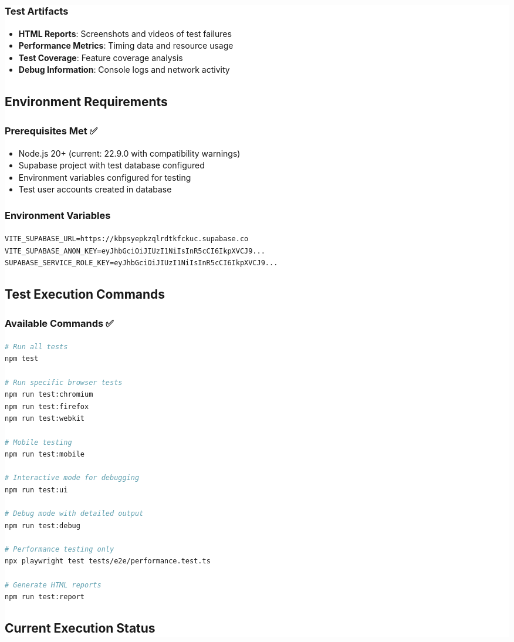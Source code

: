 ### Test Artifacts
- **HTML Reports**: Screenshots and videos of test failures
- **Performance Metrics**: Timing data and resource usage
- **Test Coverage**: Feature coverage analysis
- **Debug Information**: Console logs and network activity

## Environment Requirements

### Prerequisites Met ✅
- Node.js 20+ (current: 22.9.0 with compatibility warnings)
- Supabase project with test database configured
- Environment variables configured for testing
- Test user accounts created in database

### Environment Variables
```env
VITE_SUPABASE_URL=https://kbpsyepkzqlrdtkfckuc.supabase.co
VITE_SUPABASE_ANON_KEY=eyJhbGciOiJIUzI1NiIsInR5cCI6IkpXVCJ9...
SUPABASE_SERVICE_ROLE_KEY=eyJhbGciOiJIUzI1NiIsInR5cCI6IkpXVCJ9...
```

## Test Execution Commands

### Available Commands ✅
```bash
# Run all tests
npm test

# Run specific browser tests
npm run test:chromium
npm run test:firefox  
npm run test:webkit

# Mobile testing
npm run test:mobile

# Interactive mode for debugging
npm run test:ui

# Debug mode with detailed output
npm run test:debug

# Performance testing only
npx playwright test tests/e2e/performance.test.ts

# Generate HTML reports
npm run test:report
```

## Current Execution Status
